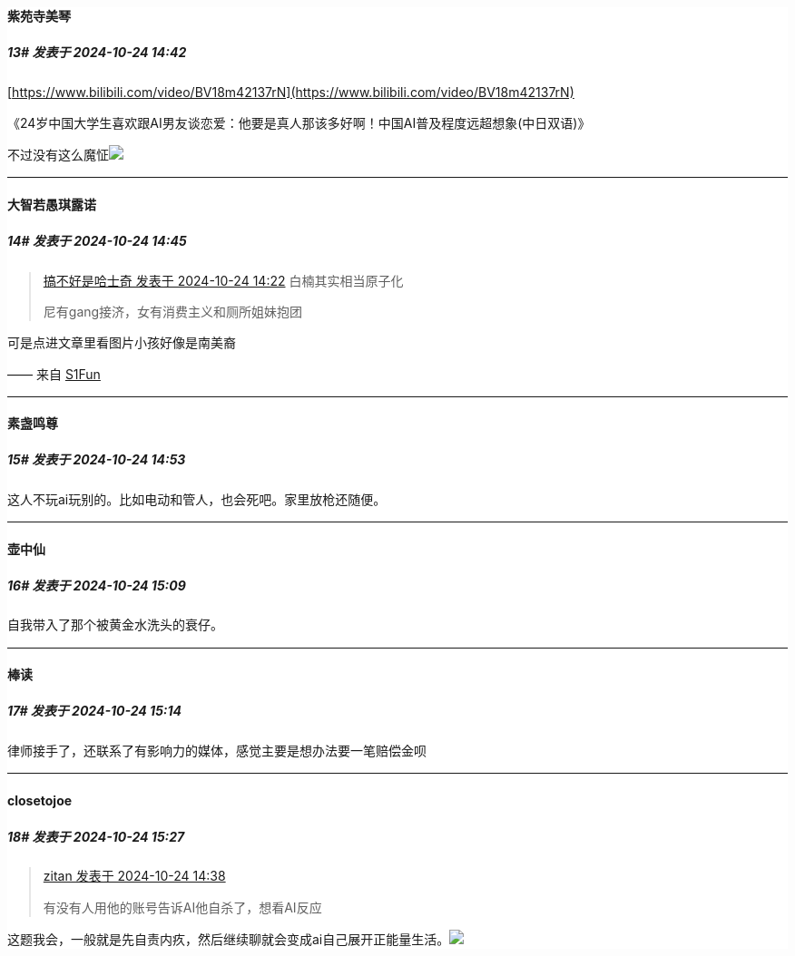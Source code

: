 ####  紫苑寺美琴  
##### 13#       发表于 2024-10-24 14:42

[https://www.bilibili.com/video/BV18m42137rN](https://www.bilibili.com/video/BV18m42137rN)

《24岁中国大学生喜欢跟AI男友谈恋爱：他要是真人那该多好啊！中国AI普及程度远超想象(中日双语)》

不过没有这么魔怔<img src="https://static.saraba1st.com/image/smiley/face2017/037.png" referrerpolicy="no-referrer">

*****

####  大智若愚琪露诺  
##### 14#       发表于 2024-10-24 14:45

<blockquote><a href="httphttps://bbs.saraba1st.com/2b/forum.php?mod=redirect&amp;goto=findpost&amp;pid=66531317&amp;ptid=2204345" target="_blank">搞不好是哈士奇 发表于 2024-10-24 14:22</a>
白楠其实相当原子化

尼有gang接济，女有消费主义和厕所姐妹抱团</blockquote>
可是点进文章里看图片小孩好像是南美裔

—— 来自 [S1Fun](https://s1fun.koalcat.com)

*****

####  素盏鸣尊  
##### 15#       发表于 2024-10-24 14:53

这人不玩ai玩别的。比如电动和管人，也会死吧。家里放枪还随便。

*****

####  壶中仙  
##### 16#       发表于 2024-10-24 15:09

自我带入了那个被黄金水洗头的衰仔。

*****

####  棒读  
##### 17#       发表于 2024-10-24 15:14

律师接手了，还联系了有影响力的媒体，感觉主要是想办法要一笔赔偿金呗

*****

####  closetojoe  
##### 18#       发表于 2024-10-24 15:27

<blockquote><a href="httphttps://bbs.saraba1st.com/2b/forum.php?mod=redirect&amp;goto=findpost&amp;pid=66531444&amp;ptid=2204345" target="_blank">zitan 发表于 2024-10-24 14:38</a>

有没有人用他的账号告诉AI他自杀了，想看AI反应</blockquote>
这题我会，一般就是先自责内疚，然后继续聊就会变成ai自己展开正能量生活。<img src="https://static.saraba1st.com/image/smiley/face2017/065.png" referrerpolicy="no-referrer">

